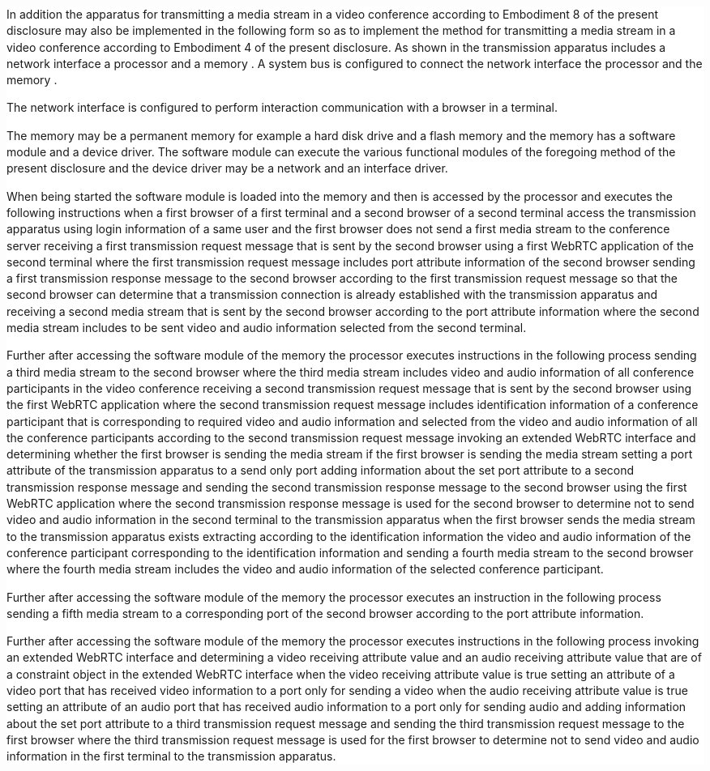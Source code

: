 In addition the apparatus for transmitting a media stream in a video conference according to Embodiment 8 of the present disclosure may also be implemented in the following form so as to implement the method for transmitting a media stream in a video conference according to Embodiment 4 of the present disclosure. As shown in the transmission apparatus includes a network interface a processor and a memory . A system bus is configured to connect the network interface the processor and the memory .

The network interface is configured to perform interaction communication with a browser in a terminal.

The memory may be a permanent memory for example a hard disk drive and a flash memory and the memory has a software module and a device driver. The software module can execute the various functional modules of the foregoing method of the present disclosure and the device driver may be a network and an interface driver.

When being started the software module is loaded into the memory and then is accessed by the processor and executes the following instructions when a first browser of a first terminal and a second browser of a second terminal access the transmission apparatus using login information of a same user and the first browser does not send a first media stream to the conference server receiving a first transmission request message that is sent by the second browser using a first WebRTC application of the second terminal where the first transmission request message includes port attribute information of the second browser sending a first transmission response message to the second browser according to the first transmission request message so that the second browser can determine that a transmission connection is already established with the transmission apparatus and receiving a second media stream that is sent by the second browser according to the port attribute information where the second media stream includes to be sent video and audio information selected from the second terminal.

Further after accessing the software module of the memory the processor executes instructions in the following process sending a third media stream to the second browser where the third media stream includes video and audio information of all conference participants in the video conference receiving a second transmission request message that is sent by the second browser using the first WebRTC application where the second transmission request message includes identification information of a conference participant that is corresponding to required video and audio information and selected from the video and audio information of all the conference participants according to the second transmission request message invoking an extended WebRTC interface and determining whether the first browser is sending the media stream if the first browser is sending the media stream setting a port attribute of the transmission apparatus to a send only port adding information about the set port attribute to a second transmission response message and sending the second transmission response message to the second browser using the first WebRTC application where the second transmission response message is used for the second browser to determine not to send video and audio information in the second terminal to the transmission apparatus when the first browser sends the media stream to the transmission apparatus exists extracting according to the identification information the video and audio information of the conference participant corresponding to the identification information and sending a fourth media stream to the second browser where the fourth media stream includes the video and audio information of the selected conference participant.

Further after accessing the software module of the memory the processor executes an instruction in the following process sending a fifth media stream to a corresponding port of the second browser according to the port attribute information.

Further after accessing the software module of the memory the processor executes instructions in the following process invoking an extended WebRTC interface and determining a video receiving attribute value and an audio receiving attribute value that are of a constraint object in the extended WebRTC interface when the video receiving attribute value is true setting an attribute of a video port that has received video information to a port only for sending a video when the audio receiving attribute value is true setting an attribute of an audio port that has received audio information to a port only for sending audio and adding information about the set port attribute to a third transmission request message and sending the third transmission request message to the first browser where the third transmission request message is used for the first browser to determine not to send video and audio information in the first terminal to the transmission apparatus.
